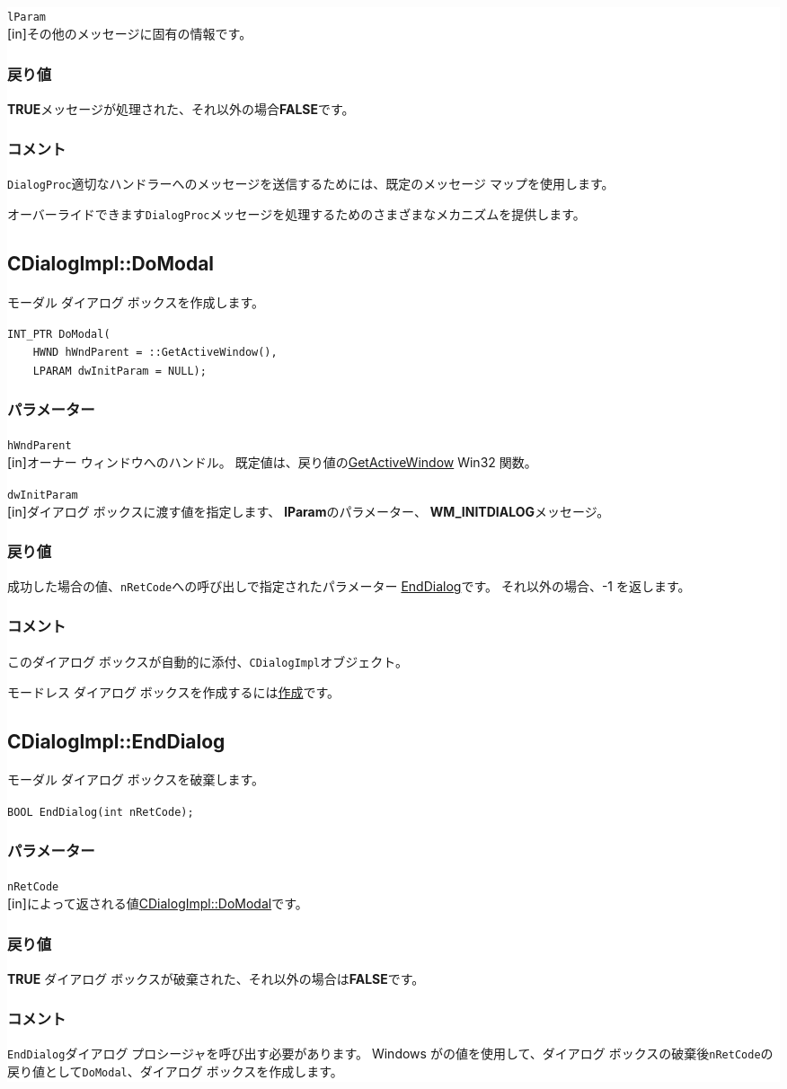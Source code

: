  `lParam`  
 [in]その他のメッセージに固有の情報です。  
  
### <a name="return-value"></a>戻り値  
 **TRUE**メッセージが処理された、それ以外の場合**FALSE**です。  
  
### <a name="remarks"></a>コメント  
 `DialogProc`適切なハンドラーへのメッセージを送信するためには、既定のメッセージ マップを使用します。  
  
 オーバーライドできます`DialogProc`メッセージを処理するためのさまざまなメカニズムを提供します。  
  
##  <a name="domodal"></a>CDialogImpl::DoModal  
 モーダル ダイアログ ボックスを作成します。  
  
```   
INT_PTR DoModal(  
    HWND hWndParent = ::GetActiveWindow(),   
    LPARAM dwInitParam = NULL); 
```  
  
### <a name="parameters"></a>パラメーター  
 `hWndParent`  
 [in]オーナー ウィンドウへのハンドル。 既定値は、戻り値の[GetActiveWindow](http://msdn.microsoft.com/library/windows/desktop/ms646292) Win32 関数。  
  
 `dwInitParam`  
 [in]ダイアログ ボックスに渡す値を指定します、 **lParam**のパラメーター、 **WM_INITDIALOG**メッセージ。  
  
### <a name="return-value"></a>戻り値  
 成功した場合の値、`nRetCode`への呼び出しで指定されたパラメーター [EndDialog](#enddialog)です。 それ以外の場合、-1 を返します。  
  
### <a name="remarks"></a>コメント  
 このダイアログ ボックスが自動的に添付、`CDialogImpl`オブジェクト。  
  
 モードレス ダイアログ ボックスを作成するには[作成](#create)です。  
  
##  <a name="enddialog"></a>CDialogImpl::EndDialog  
 モーダル ダイアログ ボックスを破棄します。  
  
```   
BOOL EndDialog(int nRetCode); 
```  
  
### <a name="parameters"></a>パラメーター  
 `nRetCode`  
 [in]によって返される値[CDialogImpl::DoModal](#domodal)です。  
  
### <a name="return-value"></a>戻り値  
 **TRUE**  ダイアログ ボックスが破棄された、それ以外の場合は**FALSE**です。  
  
### <a name="remarks"></a>コメント  
 `EndDialog`ダイアログ プロシージャを呼び出す必要があります。 Windows がの値を使用して、ダイアログ ボックスの破棄後`nRetCode`の戻り値として`DoModal`、ダイアログ ボックスを作成します。  
  